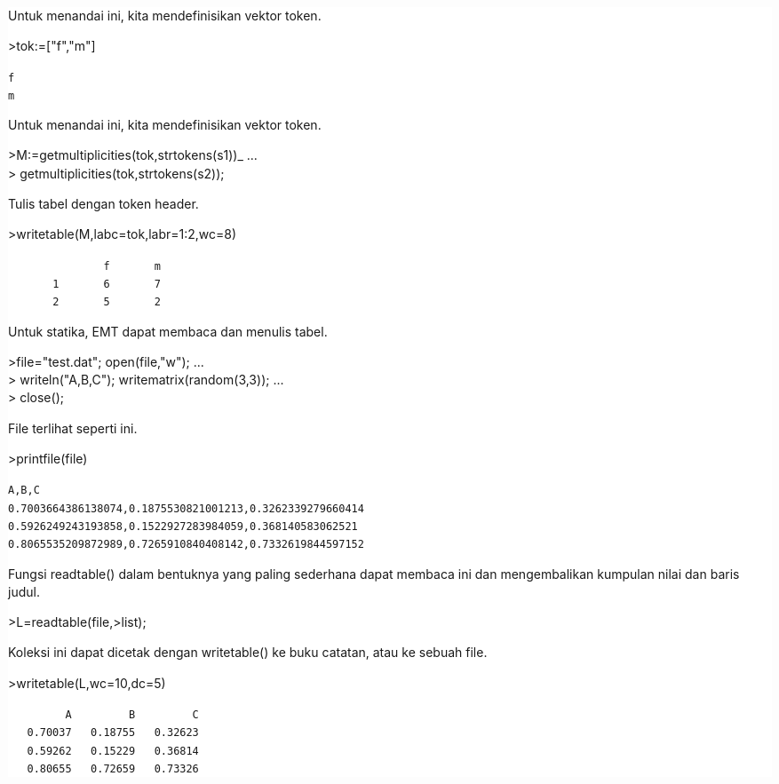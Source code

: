 
Untuk menandai ini, kita mendefinisikan vektor token.


\>tok:=["f","m"]


    f
    m

Untuk menandai ini, kita mendefinisikan vektor token.


\>M:=getmultiplicities(tok,strtokens(s1))\_ ...  
\>     getmultiplicities(tok,strtokens(s2));


Tulis tabel dengan token header.


\>writetable(M,labc=tok,labr=1:2,wc=8)


                   f       m
           1       6       7
           2       5       2

Untuk statika, EMT dapat membaca dan menulis tabel.


\>file="test.dat"; open(file,"w"); ...  
\>   writeln("A,B,C"); writematrix(random(3,3)); ...  
\>   close();


File terlihat seperti ini.


\>printfile(file)


    A,B,C
    0.7003664386138074,0.1875530821001213,0.3262339279660414
    0.5926249243193858,0.1522927283984059,0.368140583062521
    0.8065535209872989,0.7265910840408142,0.7332619844597152
    

Fungsi readtable() dalam bentuknya yang paling sederhana dapat membaca
ini dan mengembalikan kumpulan nilai dan baris judul.


\>L=readtable(file,\>list);


Koleksi ini dapat dicetak dengan writetable() ke buku catatan, atau ke
sebuah file.


\>writetable(L,wc=10,dc=5)


             A         B         C
       0.70037   0.18755   0.32623
       0.59262   0.15229   0.36814
       0.80655   0.72659   0.73326
